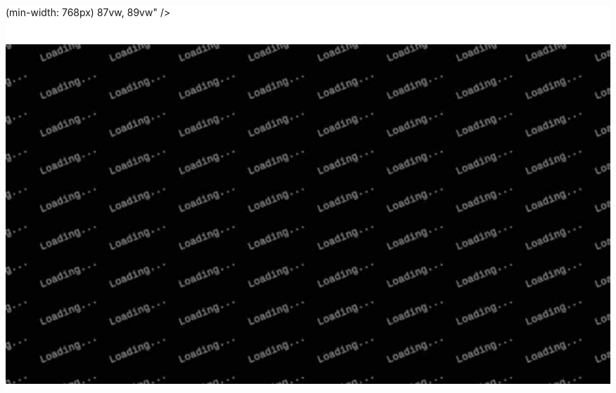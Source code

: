   (min-width: 768px) 87vw,
  89vw" />
</div>

<br>

<div id="container1" class="twentytwenty-container">
 <img width="100%" height="100%" class="lazyload" src="./../images/loading.jpg"
  data-src="./../images/DIU21/tv-07441-1090px.jpg"
  data-srcset="./../images/DIU21/tv-07441-512px.jpg 512w,
  ./../images/DIU21/tv-07441-768px.jpg 768w,
  ./../images/DIU21/tv-07441-1090px.jpg 1090w"
  sizes="(min-width: 1218px) 1090px,
  (min-width: 768px) 87vw,
  89vw" />